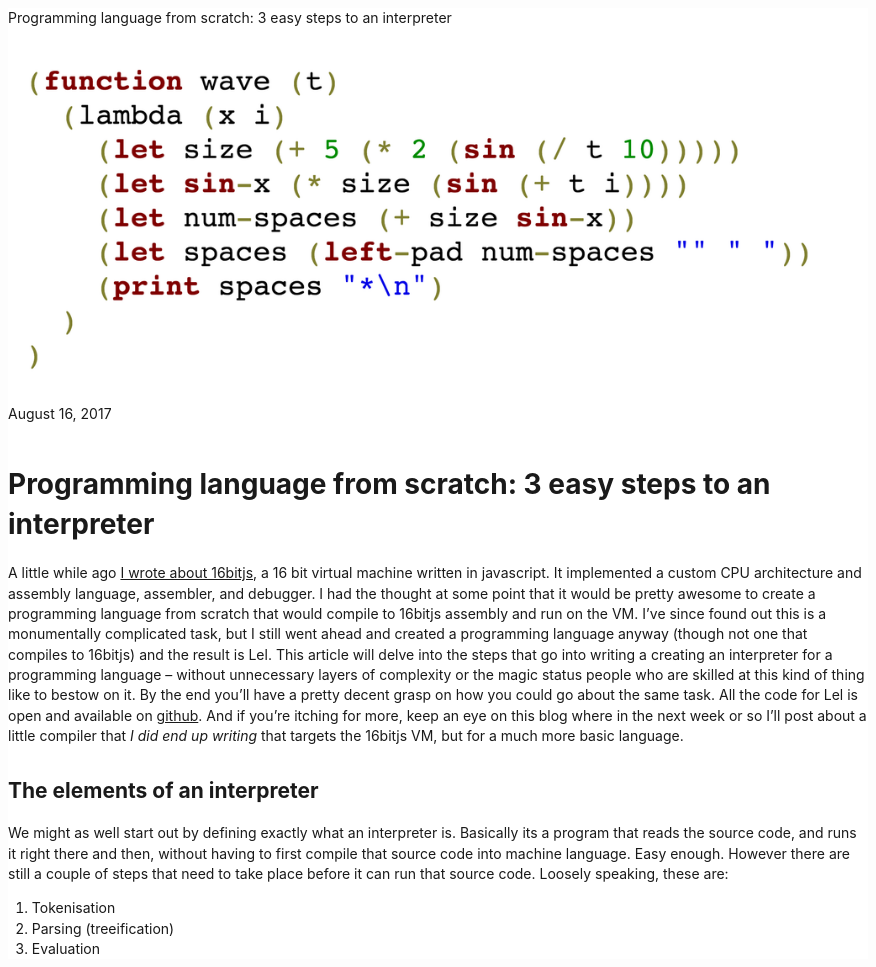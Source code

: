 Programming language from scratch: 3 easy steps to an interpreter

![screen-shot-2017-08-16-at-19-30-28.png](../_resources/03e08d4fd36ea26936388eacfdc7e71e.png)
August 16, 2017

# Programming language from scratch: 3 easy steps to an interpreter

A little while ago [I wrote about 16bitjs](https://francisstokes.wordpress.com/2017/07/20/16-bit-vm-in-javascript/), a 16 bit virtual machine written in javascript. It implemented a custom CPU architecture and assembly language, assembler, and debugger. I had the thought at some point that it would be pretty awesome to create a programming language from scratch that would compile to 16bitjs assembly and run on the VM. I’ve since found out this is a monumentally complicated task, but I still went ahead and created a programming language anyway (though not one that compiles to 16bitjs) and the result is Lel. This article will delve into the steps that go into writing a creating an interpreter for a programming language – without unnecessary layers of complexity or the magic status people who are skilled at this kind of thing like to bestow on it. By the end you’ll have a pretty decent grasp on how you could go about the same task. All the code for Lel is open and available on [github](https://github.com/francisrstokes/Lisp-esque-language). And if you’re itching for more, keep an eye on this blog where in the next week or so I’ll post about a little compiler that *I did end up writing* that targets the 16bitjs VM, but for a much more basic language.

## The elements of an interpreter

We might as well start out by defining exactly what an interpreter is. Basically its a program that reads the source code, and runs it right there and then, without having to first compile that source code into machine language. Easy enough. However there are still a couple of steps that need to take place before it can run that source code. Loosely speaking, these are:

1. Tokenisation
2. Parsing (treeification)
3. Evaluation
